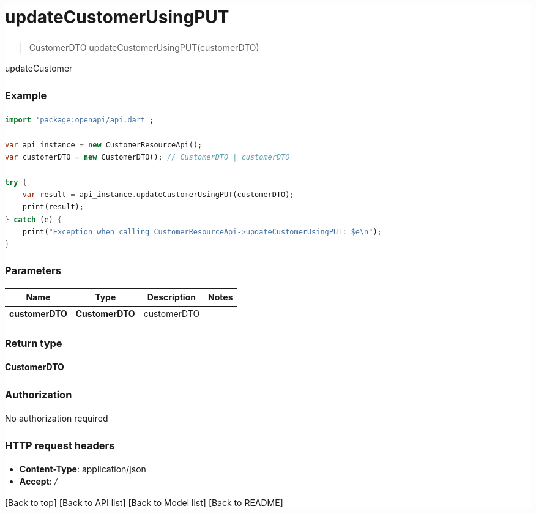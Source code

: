 # **updateCustomerUsingPUT**
> CustomerDTO updateCustomerUsingPUT(customerDTO)

updateCustomer

### Example 
```dart
import 'package:openapi/api.dart';

var api_instance = new CustomerResourceApi();
var customerDTO = new CustomerDTO(); // CustomerDTO | customerDTO

try { 
    var result = api_instance.updateCustomerUsingPUT(customerDTO);
    print(result);
} catch (e) {
    print("Exception when calling CustomerResourceApi->updateCustomerUsingPUT: $e\n");
}
```

### Parameters

Name | Type | Description  | Notes
------------- | ------------- | ------------- | -------------
 **customerDTO** | [**CustomerDTO**](CustomerDTO.md)| customerDTO | 

### Return type

[**CustomerDTO**](CustomerDTO.md)

### Authorization

No authorization required

### HTTP request headers

 - **Content-Type**: application/json
 - **Accept**: */*

[[Back to top]](#) [[Back to API list]](../README.md#documentation-for-api-endpoints) [[Back to Model list]](../README.md#documentation-for-models) [[Back to README]](../README.md)

